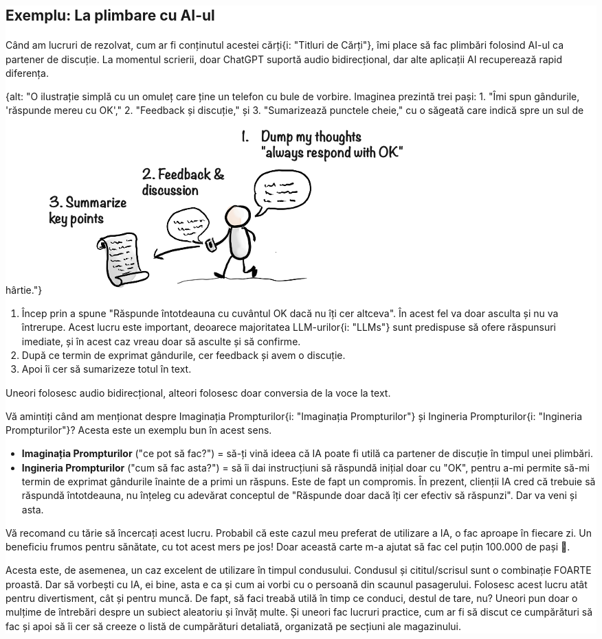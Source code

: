## Exemplu: La plimbare cu AI-ul

Când am lucruri de rezolvat, cum ar fi conținutul acestei cărți{i: "Titluri de Cărți"}, îmi place să fac plimbări folosind AI-ul ca partener de discuție. La momentul scrierii, doar ChatGPT suportă audio bidirecțional, dar alte aplicații AI recuperează rapid diferența.

{alt: "O ilustrație simplă cu un omuleț care ține un telefon cu bule de vorbire. Imaginea prezintă trei pași: 1. "Îmi spun gândurile, 'răspunde mereu cu OK'," 2. "Feedback și discuție," și 3. "Sumarizează punctele cheie," cu o săgeată care indică spre un sul de hârtie."}
![](resources/080-walking-1.png)

1. Încep prin a spune "Răspunde întotdeauna cu cuvântul OK dacă nu îți cer altceva". În acest fel va doar asculta și nu va întrerupe. Acest lucru este important, deoarece majoritatea LLM-urilor{i: "LLMs"} sunt predispuse să ofere răspunsuri imediate, și în acest caz vreau doar să asculte și să confirme.
2. După ce termin de exprimat gândurile, cer feedback și avem o discuție.
3. Apoi îi cer să sumarizeze totul în text.

Uneori folosesc audio bidirecțional, alteori folosesc doar conversia de la voce la text.



Vă amintiți când am menționat despre Imaginația Prompturilor{i: "Imaginația Prompturilor"} și Ingineria Prompturilor{i: "Ingineria Prompturilor"}? Acesta este un exemplu bun în acest sens.

- **Imaginația Prompturilor** ("ce pot să fac?") = să-ți vină ideea că IA poate fi utilă ca partener de discuție în timpul unei plimbări.
- **Ingineria Prompturilor** ("cum să fac asta?") = să îi dai instrucțiuni să răspundă inițial doar cu "OK", pentru a-mi permite să-mi termin de exprimat gândurile înainte de a primi un răspuns. Este de fapt un compromis. În prezent, clienții IA cred că trebuie să răspundă întotdeauna, nu înțeleg cu adevărat conceptul de "Răspunde doar dacă îți cer efectiv să răspunzi". Dar va veni și asta.

Vă recomand cu tărie să încercați acest lucru. Probabil că este cazul meu preferat de utilizare a IA, o fac aproape în fiecare zi. Un beneficiu frumos pentru sănătate, cu tot acest mers pe jos! Doar această carte m-a ajutat să fac cel puțin 100.000 de pași 🙂.

Acesta este, de asemenea, un caz excelent de utilizare în timpul condusului. Condusul și cititul/scrisul sunt o combinație FOARTE proastă. Dar să vorbești cu IA, ei bine, asta e ca și cum ai vorbi cu o persoană din scaunul pasagerului. Folosesc acest lucru atât pentru divertisment, cât și pentru muncă. De fapt, să faci treabă utilă în timp ce conduci, destul de tare, nu? Uneori pun doar o mulțime de întrebări despre un subiect aleatoriu și învăț multe. Și uneori fac lucruri practice, cum ar fi să discut ce cumpărături să fac și apoi să îi cer să creeze o listă de cumpărături detaliată, organizată pe secțiuni ale magazinului.
